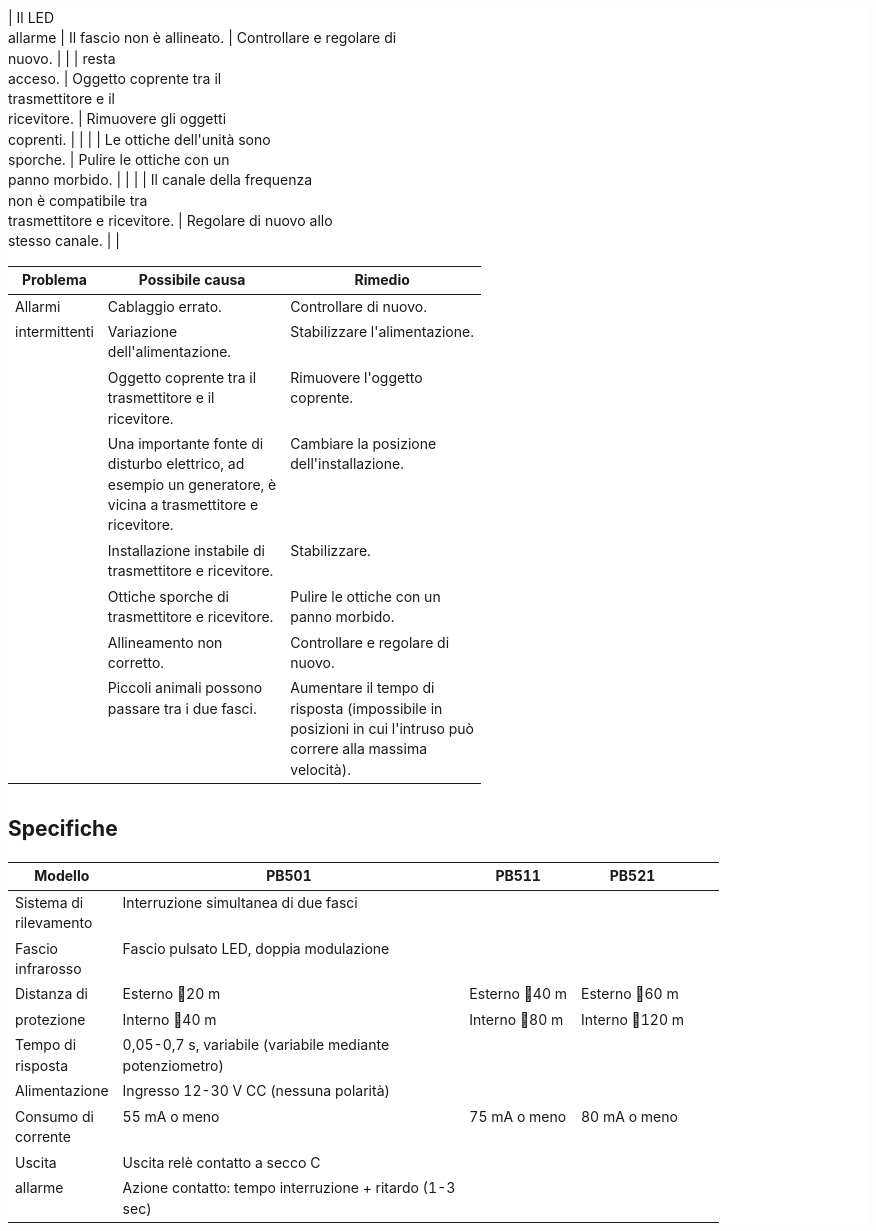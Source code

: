 | Il LED<br>allarme              | Il fascio non è allineato.                                                                | Controllare e regolare di<br>nuovo.                                       |  |
| resta<br>acceso.               | Oggetto coprente tra il<br>trasmettitore e il<br>ricevitore.                              | Rimuovere gli oggetti<br>coprenti.                                        |  |
|                                | Le ottiche dell'unità sono<br>sporche.                                                    | Pulire le ottiche con un<br>panno morbido.                                |  |
|                                | Il canale della frequenza<br>non è compatibile tra<br>trasmettitore e ricevitore.         | Regolare di nuovo allo<br>stesso canale.                                  |  |

| Problema      | Possibile causa                                                                                                          | Rimedio                                                                                                                   |
|---------------|--------------------------------------------------------------------------------------------------------------------------|---------------------------------------------------------------------------------------------------------------------------|
| Allarmi       | Cablaggio errato.                                                                                                        | Controllare di nuovo.                                                                                                     |
| intermittenti | Variazione<br>dell'alimentazione.                                                                                        | Stabilizzare l'alimentazione.                                                                                             |
|               | Oggetto coprente tra il<br>trasmettitore e il<br>ricevitore.                                                             | Rimuovere l'oggetto<br>coprente.                                                                                          |
|               | Una importante fonte di<br>disturbo elettrico, ad<br>esempio un generatore, è<br>vicina a trasmettitore e<br>ricevitore. | Cambiare la posizione<br>dell'installazione.                                                                              |
|               | Installazione instabile di<br>trasmettitore e ricevitore.                                                                | Stabilizzare.                                                                                                             |
|               | Ottiche sporche di<br>trasmettitore e ricevitore.                                                                        | Pulire le ottiche con un<br>panno morbido.                                                                                |
|               | Allineamento non<br>corretto.                                                                                            | Controllare e regolare di<br>nuovo.                                                                                       |
|               | Piccoli animali possono<br>passare tra i due fasci.                                                                      | Aumentare il tempo di<br>risposta (impossibile in<br>posizioni in cui l'intruso può<br>correre alla massima<br>velocità). |

## **Specifiche**

| Modello                               | PB501                                                                                                        | PB511                                       | PB521          |  |  |
|---------------------------------------|--------------------------------------------------------------------------------------------------------------|---------------------------------------------|----------------|--|--|
| Sistema di<br>rilevamento             | Interruzione simultanea di due fasci                                                                         |                                             |                |  |  |
| Fascio<br>infrarosso                  | Fascio pulsato LED, doppia modulazione                                                                       |                                             |                |  |  |
| Distanza di                           | Esterno 20 m                                                                                                | Esterno 40 m                               | Esterno 60 m  |  |  |
| protezione                            | Interno 40 m                                                                                                | Interno 80 m                               | Interno 120 m |  |  |
| Tempo di<br>risposta                  | 0,05-0,7 s, variabile (variabile mediante<br>potenziometro)                                                  |                                             |                |  |  |
| Alimentazione                         | Ingresso 12-30 V CC (nessuna polarità)                                                                       |                                             |                |  |  |
| Consumo di<br>corrente                | 55 mA o meno                                                                                                 | 75 mA o meno                                | 80 mA o meno   |  |  |
| Uscita                                | Uscita relè contatto a secco C                                                                               |                                             |                |  |  |
| allarme                               | Azione contatto: tempo interruzione + ritardo (1-3<br>sec)                                                   |                                             |                |  |  |